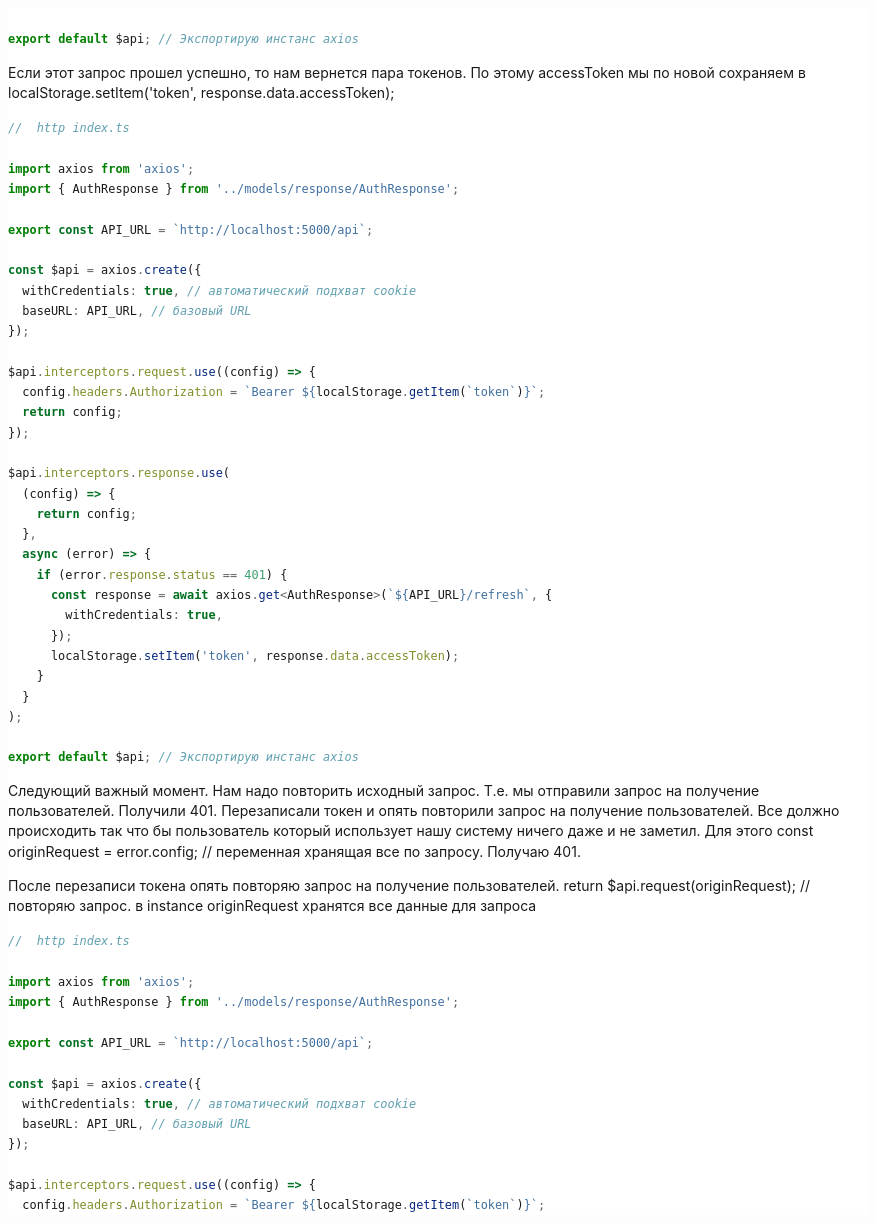 ```ts

export default $api; // Экспортирую инстанс axios
```

Если этот запрос прошел успешно, то нам вернется пара токенов. По этому accessToken мы по новой сохраняем в localStorage.setItem('token', response.data.accessToken);

```ts
//  http index.ts

import axios from 'axios';
import { AuthResponse } from '../models/response/AuthResponse';

export const API_URL = `http://localhost:5000/api`;

const $api = axios.create({
  withCredentials: true, // автоматический подхват cookie
  baseURL: API_URL, // базовый URL
});

$api.interceptors.request.use((config) => {
  config.headers.Authorization = `Bearer ${localStorage.getItem(`token`)}`;
  return config;
});

$api.interceptors.response.use(
  (config) => {
    return config;
  },
  async (error) => {
    if (error.response.status == 401) {
      const response = await axios.get<AuthResponse>(`${API_URL}/refresh`, {
        withCredentials: true,
      });
      localStorage.setItem('token', response.data.accessToken);
    }
  }
);

export default $api; // Экспортирую инстанс axios
```

Следующий важный момент. Нам надо повторить исходный запрос. Т.е. мы отправили запрос на получение пользователей. Получили 401. Перезаписали токен и опять повторили запрос на получение пользователей. Все должно происходить так что бы пользователь который использует нашу систему ничего даже и не заметил. Для этого const originRequest = error.config; // переменная хранящая все по запросу. Получаю 401.

После перезаписи токена опять повторяю запрос на получение пользователей. return $api.request(originRequest); // повторяю запрос. в instance originRequest хранятся все данные для запроса

```ts
//  http index.ts

import axios from 'axios';
import { AuthResponse } from '../models/response/AuthResponse';

export const API_URL = `http://localhost:5000/api`;

const $api = axios.create({
  withCredentials: true, // автоматический подхват cookie
  baseURL: API_URL, // базовый URL
});

$api.interceptors.request.use((config) => {
  config.headers.Authorization = `Bearer ${localStorage.getItem(`token`)}`;
```